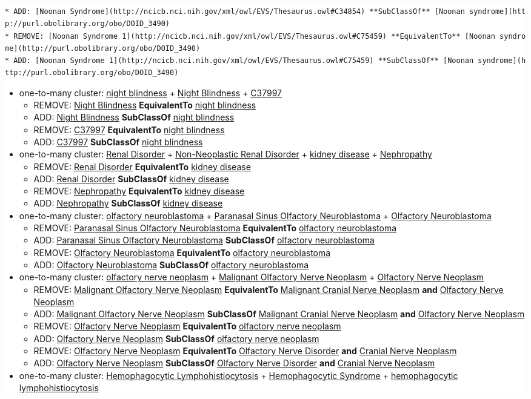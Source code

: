     * ADD: [Noonan Syndrome](http://ncicb.nci.nih.gov/xml/owl/EVS/Thesaurus.owl#C34854) **SubClassOf** [Noonan syndrome](http://purl.obolibrary.org/obo/DOID_3490)
    * REMOVE: [Noonan Syndrome 1](http://ncicb.nci.nih.gov/xml/owl/EVS/Thesaurus.owl#C75459) **EquivalentTo** [Noonan syndrome](http://purl.obolibrary.org/obo/DOID_3490)
    * ADD: [Noonan Syndrome 1](http://ncicb.nci.nih.gov/xml/owl/EVS/Thesaurus.owl#C75459) **SubClassOf** [Noonan syndrome](http://purl.obolibrary.org/obo/DOID_3490)
 * one-to-many cluster: [night blindness](http://purl.obolibrary.org/obo/DOID_8499) + [Night Blindness](http://ncicb.nci.nih.gov/xml/owl/EVS/Thesaurus.owl#C34850) + [C37997](http://ncicb.nci.nih.gov/xml/owl/EVS/Thesaurus.owl#C37997)
    * REMOVE: [Night Blindness](http://ncicb.nci.nih.gov/xml/owl/EVS/Thesaurus.owl#C34850) **EquivalentTo** [night blindness](http://purl.obolibrary.org/obo/DOID_8499)
    * ADD: [Night Blindness](http://ncicb.nci.nih.gov/xml/owl/EVS/Thesaurus.owl#C34850) **SubClassOf** [night blindness](http://purl.obolibrary.org/obo/DOID_8499)
    * REMOVE: [C37997](http://ncicb.nci.nih.gov/xml/owl/EVS/Thesaurus.owl#C37997) **EquivalentTo** [night blindness](http://purl.obolibrary.org/obo/DOID_8499)
    * ADD: [C37997](http://ncicb.nci.nih.gov/xml/owl/EVS/Thesaurus.owl#C37997) **SubClassOf** [night blindness](http://purl.obolibrary.org/obo/DOID_8499)
 * one-to-many cluster: [Renal Disorder](http://ncicb.nci.nih.gov/xml/owl/EVS/Thesaurus.owl#C3149) + [Non-Neoplastic Renal Disorder](http://ncicb.nci.nih.gov/xml/owl/EVS/Thesaurus.owl#C27600) + [kidney disease](http://purl.obolibrary.org/obo/DOID_557) + [Nephropathy](http://ncicb.nci.nih.gov/xml/owl/EVS/Thesaurus.owl#C34843)
    * REMOVE: [Renal Disorder](http://ncicb.nci.nih.gov/xml/owl/EVS/Thesaurus.owl#C3149) **EquivalentTo** [kidney disease](http://purl.obolibrary.org/obo/DOID_557)
    * ADD: [Renal Disorder](http://ncicb.nci.nih.gov/xml/owl/EVS/Thesaurus.owl#C3149) **SubClassOf** [kidney disease](http://purl.obolibrary.org/obo/DOID_557)
    * REMOVE: [Nephropathy](http://ncicb.nci.nih.gov/xml/owl/EVS/Thesaurus.owl#C34843) **EquivalentTo** [kidney disease](http://purl.obolibrary.org/obo/DOID_557)
    * ADD: [Nephropathy](http://ncicb.nci.nih.gov/xml/owl/EVS/Thesaurus.owl#C34843) **SubClassOf** [kidney disease](http://purl.obolibrary.org/obo/DOID_557)
 * one-to-many cluster: [olfactory neuroblastoma](http://purl.obolibrary.org/obo/DOID_369) + [Paranasal Sinus Olfactory Neuroblastoma](http://ncicb.nci.nih.gov/xml/owl/EVS/Thesaurus.owl#C6016) + [Olfactory Neuroblastoma](http://ncicb.nci.nih.gov/xml/owl/EVS/Thesaurus.owl#C3789)
    * REMOVE: [Paranasal Sinus Olfactory Neuroblastoma](http://ncicb.nci.nih.gov/xml/owl/EVS/Thesaurus.owl#C6016) **EquivalentTo** [olfactory neuroblastoma](http://purl.obolibrary.org/obo/DOID_369)
    * ADD: [Paranasal Sinus Olfactory Neuroblastoma](http://ncicb.nci.nih.gov/xml/owl/EVS/Thesaurus.owl#C6016) **SubClassOf** [olfactory neuroblastoma](http://purl.obolibrary.org/obo/DOID_369)
    * REMOVE: [Olfactory Neuroblastoma](http://ncicb.nci.nih.gov/xml/owl/EVS/Thesaurus.owl#C3789) **EquivalentTo** [olfactory neuroblastoma](http://purl.obolibrary.org/obo/DOID_369)
    * ADD: [Olfactory Neuroblastoma](http://ncicb.nci.nih.gov/xml/owl/EVS/Thesaurus.owl#C3789) **SubClassOf** [olfactory neuroblastoma](http://purl.obolibrary.org/obo/DOID_369)
 * one-to-many cluster: [olfactory nerve neoplasm](http://purl.obolibrary.org/obo/DOID_366) + [Malignant Olfactory Nerve Neoplasm](http://ncicb.nci.nih.gov/xml/owl/EVS/Thesaurus.owl#C4768) + [Olfactory Nerve Neoplasm](http://ncicb.nci.nih.gov/xml/owl/EVS/Thesaurus.owl#C5121)
    * REMOVE: [Malignant Olfactory Nerve Neoplasm](http://ncicb.nci.nih.gov/xml/owl/EVS/Thesaurus.owl#C4768) **EquivalentTo** [Malignant Cranial Nerve Neoplasm](http://ncicb.nci.nih.gov/xml/owl/EVS/Thesaurus.owl#C3571) **and** [Olfactory Nerve Neoplasm](http://ncicb.nci.nih.gov/xml/owl/EVS/Thesaurus.owl#C5121)
    * ADD: [Malignant Olfactory Nerve Neoplasm](http://ncicb.nci.nih.gov/xml/owl/EVS/Thesaurus.owl#C4768) **SubClassOf** [Malignant Cranial Nerve Neoplasm](http://ncicb.nci.nih.gov/xml/owl/EVS/Thesaurus.owl#C3571) **and** [Olfactory Nerve Neoplasm](http://ncicb.nci.nih.gov/xml/owl/EVS/Thesaurus.owl#C5121)
    * REMOVE: [Olfactory Nerve Neoplasm](http://ncicb.nci.nih.gov/xml/owl/EVS/Thesaurus.owl#C5121) **EquivalentTo** [olfactory nerve neoplasm](http://purl.obolibrary.org/obo/DOID_366)
    * ADD: [Olfactory Nerve Neoplasm](http://ncicb.nci.nih.gov/xml/owl/EVS/Thesaurus.owl#C5121) **SubClassOf** [olfactory nerve neoplasm](http://purl.obolibrary.org/obo/DOID_366)
    * REMOVE: [Olfactory Nerve Neoplasm](http://ncicb.nci.nih.gov/xml/owl/EVS/Thesaurus.owl#C5121) **EquivalentTo** [Olfactory Nerve Disorder](http://ncicb.nci.nih.gov/xml/owl/EVS/Thesaurus.owl#C27210) **and** [Cranial Nerve Neoplasm](http://ncicb.nci.nih.gov/xml/owl/EVS/Thesaurus.owl#C2963)
    * ADD: [Olfactory Nerve Neoplasm](http://ncicb.nci.nih.gov/xml/owl/EVS/Thesaurus.owl#C5121) **SubClassOf** [Olfactory Nerve Disorder](http://ncicb.nci.nih.gov/xml/owl/EVS/Thesaurus.owl#C27210) **and** [Cranial Nerve Neoplasm](http://ncicb.nci.nih.gov/xml/owl/EVS/Thesaurus.owl#C2963)
 * one-to-many cluster: [Hemophagocytic Lymphohistiocytosis](http://ncicb.nci.nih.gov/xml/owl/EVS/Thesaurus.owl#C34792) + [Hemophagocytic Syndrome](http://ncicb.nci.nih.gov/xml/owl/EVS/Thesaurus.owl#C35439) + [hemophagocytic lymphohistiocytosis](http://purl.obolibrary.org/obo/DOID_0050120)